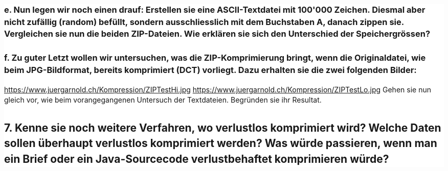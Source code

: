 ### e. Nun legen wir noch einen drauf: Erstellen sie eine ASCII-Textdatei mit 100'000 Zeichen. Diesmal aber nicht zufällig (random) befüllt, sondern ausschliesslich mit dem Buchstaben A, danach zippen sie. Vergleichen sie nun die beiden ZIP-Dateien. Wie erklären sie sich den Unterschied der Speichergrössen?

### f. Zu guter Letzt wollen wir untersuchen, was die ZIP-Komprimierung bringt, wenn die Originaldatei, wie beim JPG-Bildformat, bereits komprimiert (DCT) vorliegt. Dazu erhalten sie die zwei folgenden Bilder:
https://www.juergarnold.ch/Kompression/ZIPTestHi.jpg
https://www.juergarnold.ch/Kompression/ZIPTestLo.jpg
Gehen sie nun gleich vor, wie beim vorangegangenen Untersuch der Textdateien. Begründen sie ihr Resultat.

## 7. Kenne sie noch weitere Verfahren, wo verlustlos komprimiert wird? Welche Daten sollen überhaupt verlustlos komprimiert werden? Was würde passieren, wenn man ein Brief oder ein Java-Sourcecode verlustbehaftet komprimieren würde?